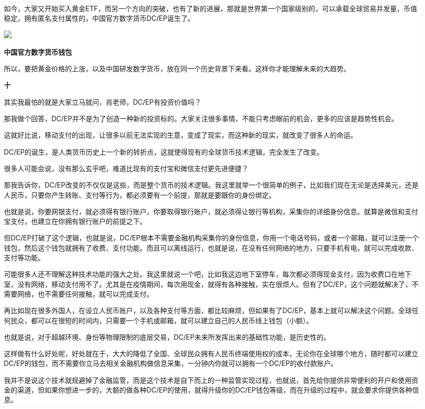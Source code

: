 如今，大家又开始买入黄金ETF，而另一个方向的突破，也有了新的进展，那就是世界第一个国家级别的，可以承载全球贸易并发量，币值稳定，拥有匿名支付属性的，中国官方数字货币DC/EP诞生了。



<img class="rich_pages js_insertlocalimg" data-backh="764" data-backw="578" data-ratio="1.3223684210526316" data-s="300,640" src="https://mmbiz.qpic.cn/mmbiz_png/rIYcHn0KrPQsQfhxlRdrYncJU5VzXERS5PUcmyEbDMwLoasKicjUibHAicvmxqmY9OFBOAbicBibDNcSk0OvzO4SruA/640?wx_fmt=png" data-type="png" data-w="456" style="width: 100%;height: auto;"/>

**中国官方数字货币钱包**



所以，要把黄金价格的上涨，以及中国研发数字货币，放在同一个历史背景下来看。这样你才能理解未来的大趋势。



**十**



其实我最怕的就是大家立马就问，肖老师，DC/EP有投资价值吗？



那我做个回答，DC/EP并不是为了创造一种新的投资标的。大家关注很多事情，不能只考虑眼前的机会，更多的应该是趋势性机会。



这就好比说，移动支付的出现，让很多以前无法实现的生意，变成了现实，而这种新的现实，就改变了很多人的命运。



DC/EP的诞生，是人类货币历史上一个新的转折点，这就使得现有的全球货币技术逻辑，完全发生了改变。



很多人可能会说，没有那么玄乎吧，难道比现有的支付宝和微信支付更先进便捷？



那我告诉你，DC/EP改变的不仅仅是这些，而是整个货币的技术逻辑。我这里就举一个很简单的例子，比如我们现在无论是选择美元，还是人民币，只要你产生转账、支付等行为，都必须要有一个前提，那就是要跟你的身份绑定。



也就是说，你要网银支付，就必须得有银行账户，你要取得银行账户，就必须得让银行等机构，采集你的详细身份信息。就算是微信和支付宝支付，也建立在你拥有银行账户的前提之下。



但DC/EP打破了这个逻辑，也就是说，DC/EP根本不需要金融机构采集你的身份信息，你用一个电话号码，或者一个邮箱，就可以注册一个钱包，然后这个钱包就拥有了收费、支付功能。而且可以离线运行，也就是说，在没有任何网络的地方，只要手机有电，就可以完成收款、支付等功能。



可能很多人还不理解这种技术功能的强大之处。我这里就说一个吧，比如我这边地下室停车，每次都必须得现金支付，因为收费口在地下室，没有网络，移动支付用不了。尤其是在疫情期间，每次用现金，就得有各种接触，实在很烦人。但有了DC/EP，这个问题就解决了，不需要网络，也不需要任何接触，就可以完成支付。



再比如现在很多外国人，在设立人民币账户，以及各种支付等方面，都比较麻烦，但如果有了DC/EP，基本上就可以解决这个问题。全球任何民众，都可以在很短的时间内，只需要一个手机或邮箱，就可以建立自己的人民币线上钱包（小额）。



也就是说，对于超越环境、身份等物理限制的底层交易，DC/EP未来所发挥出来的基础性功能，是历史性的。



这样做有什么好处呢，好处就在于，大大的降低了全国、全球民众拥有人民币终端使用权的成本，无论你在全球哪个地方，随时都可以建立DC/EP的钱包，而不需要你立马去相关金融机构做信息采集，一分钟内你就可以拥有一个DC/EP的收付款账户。



我并不是说这个技术就规避掉了金融监管，而是这个技术是自下而上的一种监管实现过程，也就说，首先给你提供非常便利的开户和使用资金的渠道，但如果你想进一步的，大额的做各种DC/EP的使用，就得升级你的DC/EP钱包等级，而在升级的过程中，就会要求你提供各种信息。
